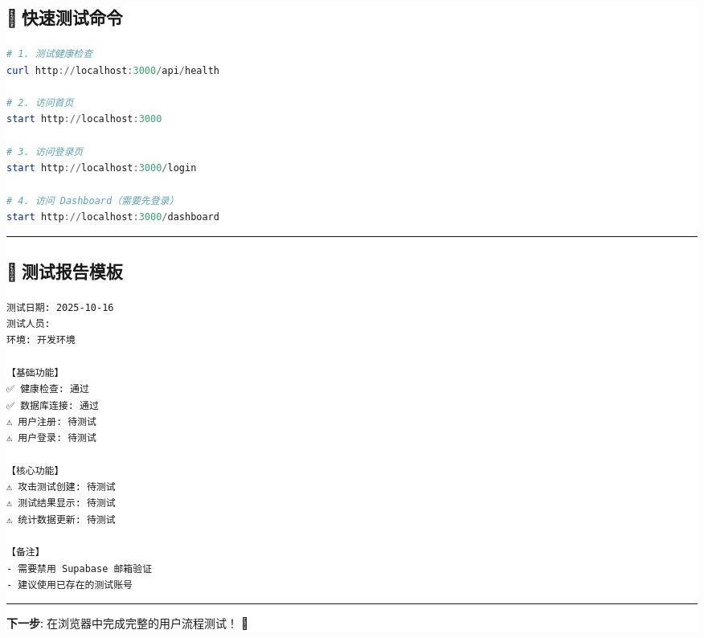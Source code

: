 
## 🚀 **快速测试命令**

```powershell
# 1. 测试健康检查
curl http://localhost:3000/api/health

# 2. 访问首页
start http://localhost:3000

# 3. 访问登录页
start http://localhost:3000/login

# 4. 访问 Dashboard（需要先登录）
start http://localhost:3000/dashboard
```

---

## 📝 **测试报告模板**

```
测试日期: 2025-10-16
测试人员:
环境: 开发环境

【基础功能】
✅ 健康检查: 通过
✅ 数据库连接: 通过
⚠️ 用户注册: 待测试
⚠️ 用户登录: 待测试

【核心功能】
⚠️ 攻击测试创建: 待测试
⚠️ 测试结果显示: 待测试
⚠️ 统计数据更新: 待测试

【备注】
- 需要禁用 Supabase 邮箱验证
- 建议使用已存在的测试账号
```

---

**下一步**: 在浏览器中完成完整的用户流程测试！ 🎯
